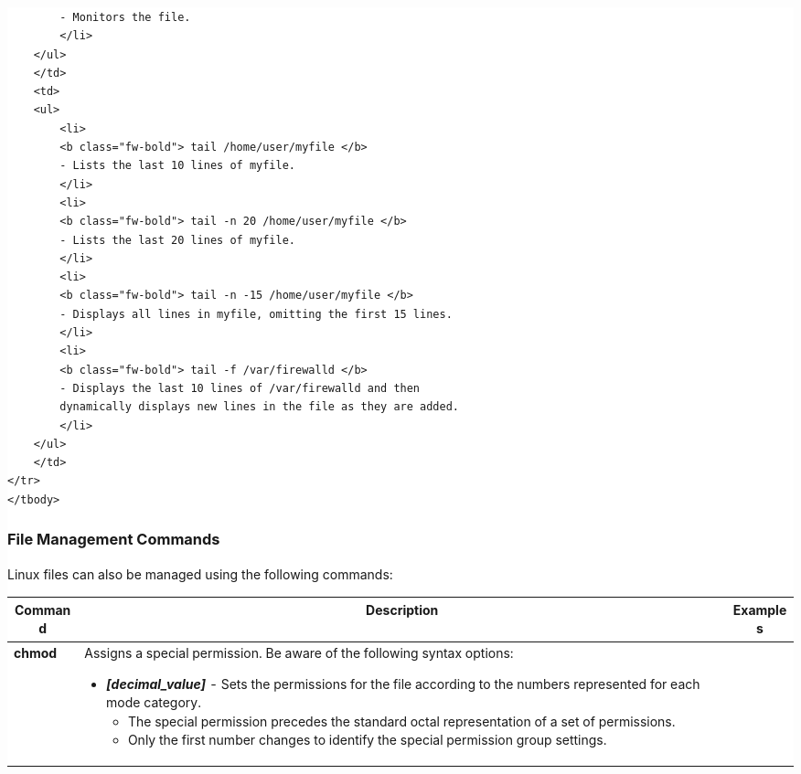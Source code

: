             - Monitors the file.
            </li>
        </ul>
        </td>
        <td>
        <ul>
            <li>
            <b class="fw-bold"> tail /home/user/myfile </b>
            - Lists the last 10 lines of myfile.
            </li>
            <li>
            <b class="fw-bold"> tail -n 20 /home/user/myfile </b>
            - Lists the last 20 lines of myfile.
            </li>
            <li>
            <b class="fw-bold"> tail -n -15 /home/user/myfile </b>
            - Displays all lines in myfile, omitting the first 15 lines.
            </li>
            <li>
            <b class="fw-bold"> tail -f /var/firewalld </b>
            - Displays the last 10 lines of /var/firewalld and then
            dynamically displays new lines in the file as they are added.
            </li>
        </ul>
        </td>
    </tr>
    </tbody>
</table>

### File Management Commands

Linux files can also be managed using the following commands:

<table>
    <thead>
    <tr>
        <th class_="firstTableHeader" scope="col" class="fw-bold">Command</th>
        <th scope="col" class="fw-bold">Description</th>
        <th scope="col" class="fw-bold">Examples</th>
    </tr>
    </thead>
    <tbody>
    <tr>
        <td>
        <b class="fw-bold"> chmod </b>
        </td>
        <td>
        Assigns a special permission. Be aware of the following syntax
        options:
        <ul>
            <li>
            <b class="fw-bold">
                <i class="fs-italicize"> [decimal_value] </i>
            </b>
            - Sets the permissions for the file according to the numbers
            represented for each mode category.
            <ul>
                <li>
                The special permission precedes the standard octal
                representation of a set of permissions.
                </li>
                <li>
                Only the first number changes to identify the special
                permission group settings.